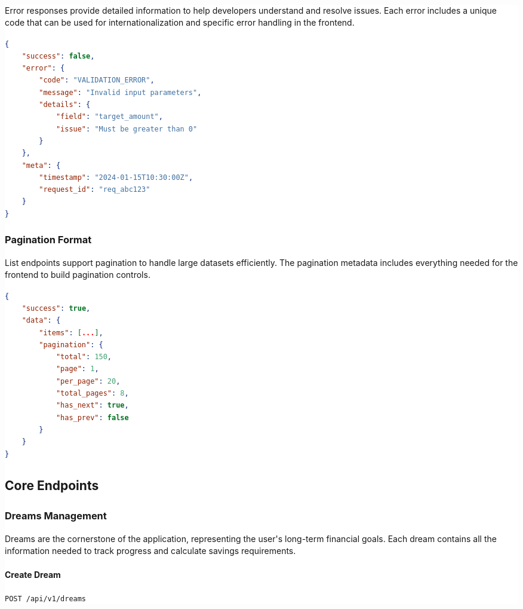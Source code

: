 Error responses provide detailed information to help developers understand and resolve issues. Each error includes a unique code that can be used for internationalization and specific error handling in the frontend.

```json
{
    "success": false,
    "error": {
        "code": "VALIDATION_ERROR",
        "message": "Invalid input parameters",
        "details": {
            "field": "target_amount",
            "issue": "Must be greater than 0"
        }
    },
    "meta": {
        "timestamp": "2024-01-15T10:30:00Z",
        "request_id": "req_abc123"
    }
}
```

### Pagination Format

List endpoints support pagination to handle large datasets efficiently. The pagination metadata includes everything needed for the frontend to build pagination controls.

```json
{
    "success": true,
    "data": {
        "items": [...],
        "pagination": {
            "total": 150,
            "page": 1,
            "per_page": 20,
            "total_pages": 8,
            "has_next": true,
            "has_prev": false
        }
    }
}
```

## Core Endpoints

### Dreams Management

Dreams are the cornerstone of the application, representing the user's long-term financial goals. Each dream contains all the information needed to track progress and calculate savings requirements.

#### Create Dream
`POST /api/v1/dreams`
